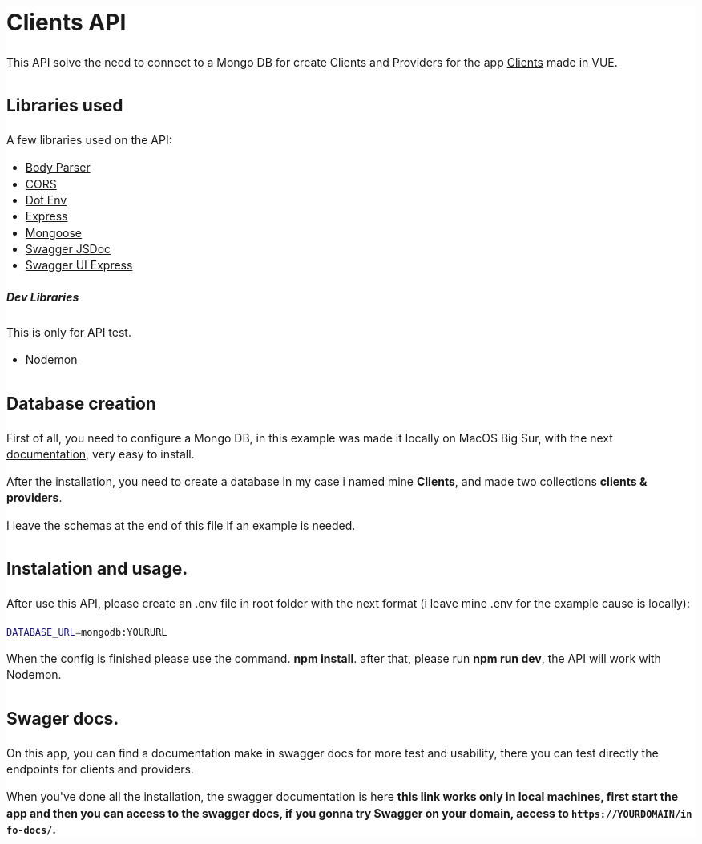 # Clients API

This API solve the need to connect to a Mongo DB for create Clients and Providers for the app [Clients](https://github.com/sarcowww/clients) made in VUE.
## Libraries used

A few libraries used on the API:

- [Body Parser](https://www.npmjs.com/package/body-parser)
- [CORS](https://www.npmjs.com/package/cors)
- [Dot Env](https://www.npmjs.com/package/dotenv)
- [Express](https://www.npmjs.com/package/express)
- [Mongoose](https://www.npmjs.com/package/mongoose)
- [Swagger JSDoc](https://www.npmjs.com/package/swagger-jsdoc)
- [Swagger UI Express](https://www.npmjs.com/package/swagger-ui-express)

##### Dev Libraries

This is only for API test.

- [Nodemon](https://www.npmjs.com/package/nodemon)
## Database creation

First of all, you need to configure a Mongo DB, in this example was made it locally on MacOS Big Sur, with the next [documentation](https://docs.mongodb.com/manual/tutorial/install-mongodb-on-os-x-tarball/), very easy to install.

After the installation, you need to create a database in my case i named mine **Clients**, and made two collections **clients & providers**.

I leave the schemas at the end of this file if an example is needed.
## Instalation and usage.

After use this API, please create an .env file in root folder with the next format (i leave mine .env for the example cause is locally):

```bash
DATABASE_URL=mongodb:YOURURL
```

When the config is finished please use the command. **npm install**. after that, please run **npm run dev**, the API will work with Nodemon.

## Swager docs.
On this app, you can find a documentation make in swagger docs for more test and usability, there you can test directly the endpoints for clients and providers.

When you've done all the installation, the swagger documentation is [here](http://localhost:3000/info-docs/) **this link works only in local machines, first start the app and then you can access to the swagger docs, if you gonna try Swagger on your domain, access to `https://YOURDOMAIN/info-docs/`.**
